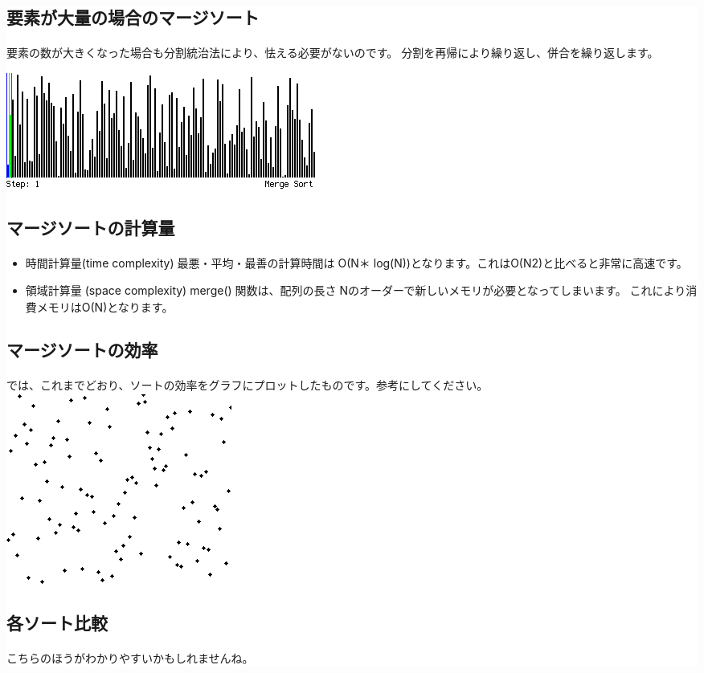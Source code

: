 
## 要素が大量の場合のマージソート
要素の数が大きくなった場合も分割統治法により、怯える必要がないのです。
分割を再帰により繰り返し、併合を繰り返します。

![マージソート](merge_sort_gif.gif)

## マージソートの計算量
- 時間計算量(time complexity)
最悪・平均・最善の計算時間は O(N＊ log(N))となります。これはO(N2)と比べると非常に高速です。

- 領域計算量 (space complexity)
merge() 関数は、配列の長さ Nのオーダーで新しいメモリが必要となってしまいます。
これにより消費メモリはO(N)となります。

## マージソートの効率
では、これまでどおり、ソートの効率をグラフにプロットしたものです。参考にしてください。
![マージソートの効率](Merge_sort_animation2.gif)

## 各ソート比較
こちらのほうがわかりやすいかもしれませんね。